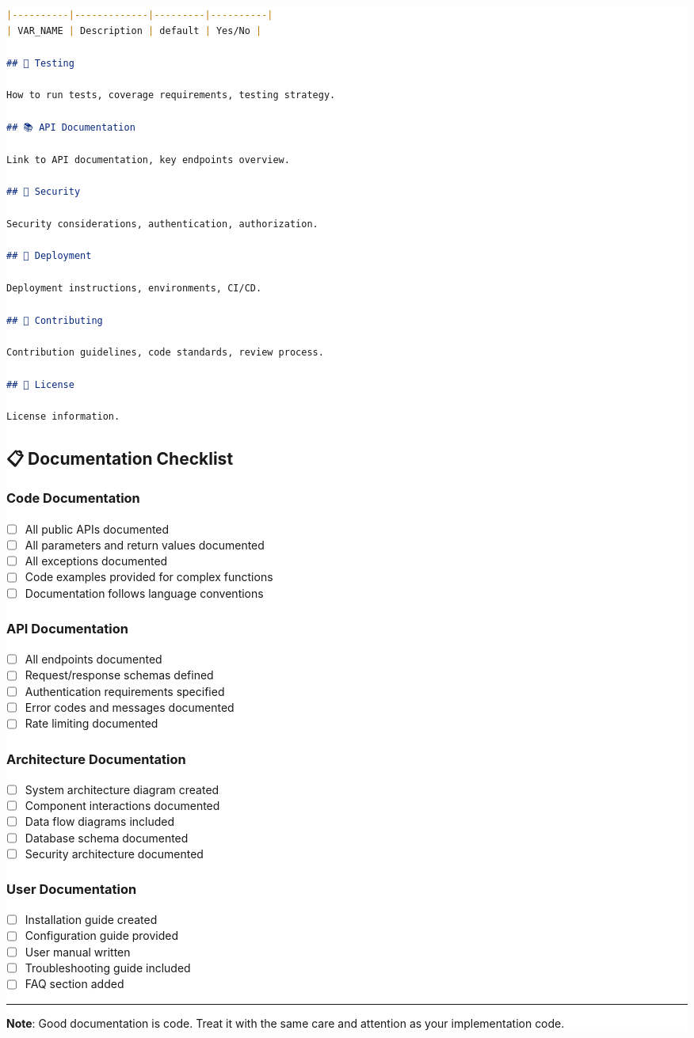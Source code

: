 ```markdown
|----------|-------------|---------|----------|
| VAR_NAME | Description | default | Yes/No |

## 🧪 Testing

How to run tests, coverage requirements, testing strategy.

## 📚 API Documentation

Link to API documentation, key endpoints overview.

## 🔐 Security

Security considerations, authentication, authorization.

## 🚀 Deployment

Deployment instructions, environments, CI/CD.

## 🤝 Contributing

Contribution guidelines, code standards, review process.

## 📄 License

License information.
```

## 📋 Documentation Checklist

### Code Documentation
- [ ] All public APIs documented
- [ ] All parameters and return values documented
- [ ] All exceptions documented
- [ ] Code examples provided for complex functions
- [ ] Documentation follows language conventions

### API Documentation
- [ ] All endpoints documented
- [ ] Request/response schemas defined
- [ ] Authentication requirements specified
- [ ] Error codes and messages documented
- [ ] Rate limiting documented

### Architecture Documentation
- [ ] System architecture diagram created
- [ ] Component interactions documented
- [ ] Data flow diagrams included
- [ ] Database schema documented
- [ ] Security architecture documented

### User Documentation
- [ ] Installation guide created
- [ ] Configuration guide provided
- [ ] User manual written
- [ ] Troubleshooting guide included
- [ ] FAQ section added

---

**Note**: Good documentation is code. Treat it with the same care and attention as your implementation code.
